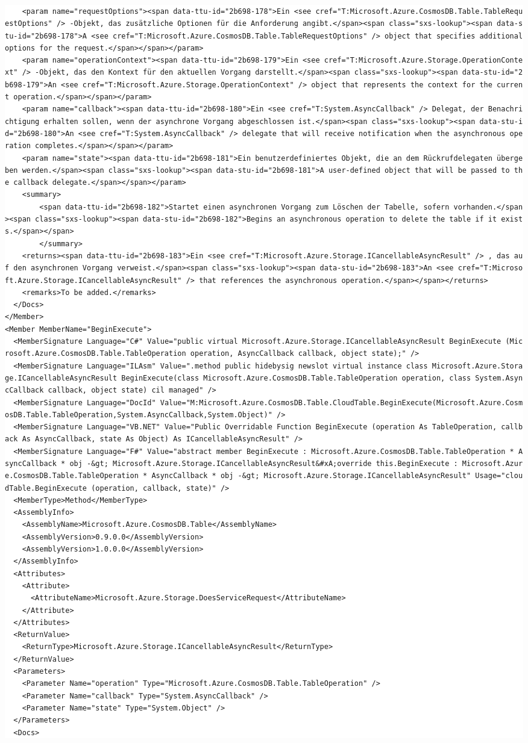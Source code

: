         <param name="requestOptions"><span data-ttu-id="2b698-178">Ein <see cref="T:Microsoft.Azure.CosmosDB.Table.TableRequestOptions" /> -Objekt, das zusätzliche Optionen für die Anforderung angibt.</span><span class="sxs-lookup"><span data-stu-id="2b698-178">A <see cref="T:Microsoft.Azure.CosmosDB.Table.TableRequestOptions" /> object that specifies additional options for the request.</span></span></param>
        <param name="operationContext"><span data-ttu-id="2b698-179">Ein <see cref="T:Microsoft.Azure.Storage.OperationContext" /> -Objekt, das den Kontext für den aktuellen Vorgang darstellt.</span><span class="sxs-lookup"><span data-stu-id="2b698-179">An <see cref="T:Microsoft.Azure.Storage.OperationContext" /> object that represents the context for the current operation.</span></span></param>
        <param name="callback"><span data-ttu-id="2b698-180">Ein <see cref="T:System.AsyncCallback" /> Delegat, der Benachrichtigung erhalten sollen, wenn der asynchrone Vorgang abgeschlossen ist.</span><span class="sxs-lookup"><span data-stu-id="2b698-180">An <see cref="T:System.AsyncCallback" /> delegate that will receive notification when the asynchronous operation completes.</span></span></param>
        <param name="state"><span data-ttu-id="2b698-181">Ein benutzerdefiniertes Objekt, die an dem Rückrufdelegaten übergeben werden.</span><span class="sxs-lookup"><span data-stu-id="2b698-181">A user-defined object that will be passed to the callback delegate.</span></span></param>
        <summary>
            <span data-ttu-id="2b698-182">Startet einen asynchronen Vorgang zum Löschen der Tabelle, sofern vorhanden.</span><span class="sxs-lookup"><span data-stu-id="2b698-182">Begins an asynchronous operation to delete the table if it exists.</span></span>
            </summary>
        <returns><span data-ttu-id="2b698-183">Ein <see cref="T:Microsoft.Azure.Storage.ICancellableAsyncResult" /> , das auf den asynchronen Vorgang verweist.</span><span class="sxs-lookup"><span data-stu-id="2b698-183">An <see cref="T:Microsoft.Azure.Storage.ICancellableAsyncResult" /> that references the asynchronous operation.</span></span></returns>
        <remarks>To be added.</remarks>
      </Docs>
    </Member>
    <Member MemberName="BeginExecute">
      <MemberSignature Language="C#" Value="public virtual Microsoft.Azure.Storage.ICancellableAsyncResult BeginExecute (Microsoft.Azure.CosmosDB.Table.TableOperation operation, AsyncCallback callback, object state);" />
      <MemberSignature Language="ILAsm" Value=".method public hidebysig newslot virtual instance class Microsoft.Azure.Storage.ICancellableAsyncResult BeginExecute(class Microsoft.Azure.CosmosDB.Table.TableOperation operation, class System.AsyncCallback callback, object state) cil managed" />
      <MemberSignature Language="DocId" Value="M:Microsoft.Azure.CosmosDB.Table.CloudTable.BeginExecute(Microsoft.Azure.CosmosDB.Table.TableOperation,System.AsyncCallback,System.Object)" />
      <MemberSignature Language="VB.NET" Value="Public Overridable Function BeginExecute (operation As TableOperation, callback As AsyncCallback, state As Object) As ICancellableAsyncResult" />
      <MemberSignature Language="F#" Value="abstract member BeginExecute : Microsoft.Azure.CosmosDB.Table.TableOperation * AsyncCallback * obj -&gt; Microsoft.Azure.Storage.ICancellableAsyncResult&#xA;override this.BeginExecute : Microsoft.Azure.CosmosDB.Table.TableOperation * AsyncCallback * obj -&gt; Microsoft.Azure.Storage.ICancellableAsyncResult" Usage="cloudTable.BeginExecute (operation, callback, state)" />
      <MemberType>Method</MemberType>
      <AssemblyInfo>
        <AssemblyName>Microsoft.Azure.CosmosDB.Table</AssemblyName>
        <AssemblyVersion>0.9.0.0</AssemblyVersion>
        <AssemblyVersion>1.0.0.0</AssemblyVersion>
      </AssemblyInfo>
      <Attributes>
        <Attribute>
          <AttributeName>Microsoft.Azure.Storage.DoesServiceRequest</AttributeName>
        </Attribute>
      </Attributes>
      <ReturnValue>
        <ReturnType>Microsoft.Azure.Storage.ICancellableAsyncResult</ReturnType>
      </ReturnValue>
      <Parameters>
        <Parameter Name="operation" Type="Microsoft.Azure.CosmosDB.Table.TableOperation" />
        <Parameter Name="callback" Type="System.AsyncCallback" />
        <Parameter Name="state" Type="System.Object" />
      </Parameters>
      <Docs>
